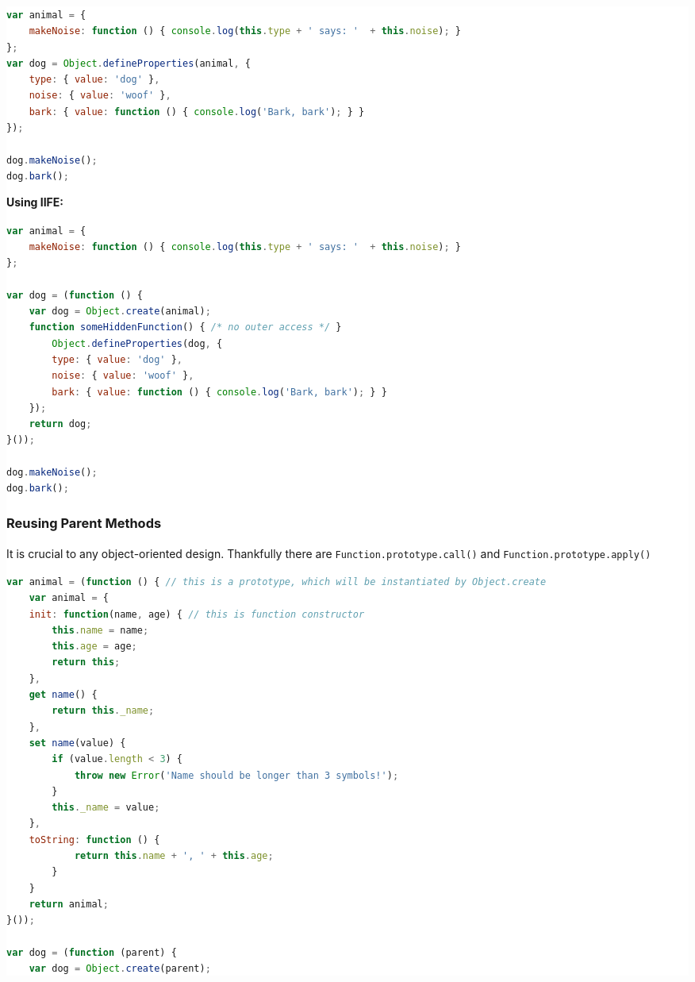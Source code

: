 ```javascript
var animal = {
    makeNoise: function () { console.log(this.type + ' says: '  + this.noise); }
};
var dog = Object.defineProperties(animal, {
    type: { value: 'dog' },
    noise: { value: 'woof' },
    bark: { value: function () { console.log('Bark, bark'); } }
});

dog.makeNoise();
dog.bark();
```
**Using IIFE:**

```javascript
var animal = {
	makeNoise: function () { console.log(this.type + ' says: '  + this.noise); }
};

var dog = (function () {
    var dog = Object.create(animal);
    function someHiddenFunction() { /* no outer access */ }
        Object.defineProperties(dog, {
	    type: { value: 'dog' },
	    noise: { value: 'woof' },
	    bark: { value: function () { console.log('Bark, bark'); } }
	});
    return dog;
}());

dog.makeNoise();
dog.bark();
```

### Reusing Parent Methods

It is crucial to any object-oriented design. Thankfully there are ```Function.prototype.call()``` and ```Function.prototype.apply()```

```javascript
var animal = (function () { // this is a prototype, which will be instantiated by Object.create
    var animal = {
	init: function(name, age) { // this is function constructor
	    this.name = name;
	    this.age = age;
	    return this;
	},
	get name() {
	    return this._name;
	},
	set name(value) {
	    if (value.length < 3) {
	        throw new Error('Name should be longer than 3 symbols!');
	    }
	    this._name = value;
	},
	toString: function () {
	        return this.name + ', ' + this.age;
	    }
	}
    return animal;
}());

var dog = (function (parent) {
    var dog = Object.create(parent);
```